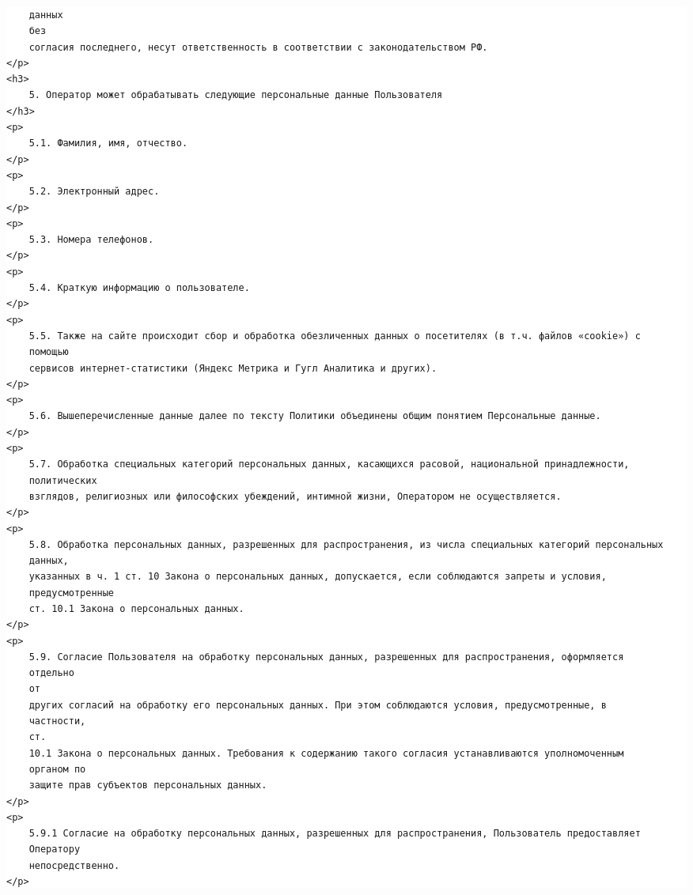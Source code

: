         данных
        без
        согласия последнего, несут ответственность в соответствии с законодательством РФ.
    </p>
    <h3>
        5. Оператор может обрабатывать следующие персональные данные Пользователя
    </h3>
    <p>
        5.1. Фамилия, имя, отчество.
    </p>
    <p>
        5.2. Электронный адрес.
    </p>
    <p>
        5.3. Номера телефонов.
    </p>
    <p>
        5.4. Краткую информацию о пользователе.
    </p>
    <p>
        5.5. Также на сайте происходит сбор и обработка обезличенных данных о посетителях (в т.ч. файлов «cookie») с
        помощью
        сервисов интернет-статистики (Яндекс Метрика и Гугл Аналитика и других).
    </p>
    <p>
        5.6. Вышеперечисленные данные далее по тексту Политики объединены общим понятием Персональные данные.
    </p>
    <p>
        5.7. Обработка специальных категорий персональных данных, касающихся расовой, национальной принадлежности,
        политических
        взглядов, религиозных или философских убеждений, интимной жизни, Оператором не осуществляется.
    </p>
    <p>
        5.8. Обработка персональных данных, разрешенных для распространения, из числа специальных категорий персональных
        данных,
        указанных в ч. 1 ст. 10 Закона о персональных данных, допускается, если соблюдаются запреты и условия,
        предусмотренные
        ст. 10.1 Закона о персональных данных.
    </p>
    <p>
        5.9. Согласие Пользователя на обработку персональных данных, разрешенных для распространения, оформляется
        отдельно
        от
        других согласий на обработку его персональных данных. При этом соблюдаются условия, предусмотренные, в
        частности,
        ст.
        10.1 Закона о персональных данных. Требования к содержанию такого согласия устанавливаются уполномоченным
        органом по
        защите прав субъектов персональных данных.
    </p>
    <p>
        5.9.1 Согласие на обработку персональных данных, разрешенных для распространения, Пользователь предоставляет
        Оператору
        непосредственно.
    </p>
